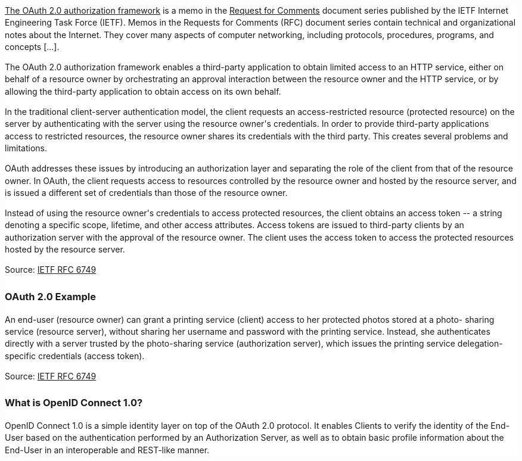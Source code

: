 [The OAuth 2.0 authorization framework](https://tools.ietf.org/html/rfc6749) is a memo in the
[Request for Comments](https://www.ietf.org/rfc.html) document series published by the
IETF Internet Engineering Task Force (IETF). Memos in the Requests for Comments (RFC) document series
contain technical and organizational notes about the Internet. They cover many aspects of computer
networking, including protocols, procedures, programs, and concepts [...].

The OAuth 2.0 authorization framework enables a third-party
application to obtain limited access to an HTTP service, either on
behalf of a resource owner by orchestrating an approval interaction
between the resource owner and the HTTP service, or by allowing the
third-party application to obtain access on its own behalf.

In the traditional client-server authentication model, the client
requests an access-restricted resource (protected resource) on the
server by authenticating with the server using the resource owner's
credentials. In order to provide third-party applications access to
restricted resources, the resource owner shares its credentials with
the third party. This creates several problems and limitations.

OAuth addresses these issues by introducing an authorization layer
and separating the role of the client from that of the resource
owner.  In OAuth, the client requests access to resources controlled
by the resource owner and hosted by the resource server, and is
issued a different set of credentials than those of the resource
owner.

Instead of using the resource owner's credentials to access protected
resources, the client obtains an access token -- a string denoting a
specific scope, lifetime, and other access attributes.  Access tokens
are issued to third-party clients by an authorization server with the
approval of the resource owner.  The client uses the access token to
access the protected resources hosted by the resource server.

Source: [IETF RFC 6749](https://tools.ietf.org/html/rfc6749)

### OAuth 2.0 Example

An end-user (resource owner) can grant a printing
service (client) access to her protected photos stored at a photo-
sharing service (resource server), without sharing her username and
password with the printing service.  Instead, she authenticates
directly with a server trusted by the photo-sharing service
(authorization server), which issues the printing service delegation-
specific credentials (access token).

Source: [IETF RFC 6749](https://tools.ietf.org/html/rfc6749)

### What is OpenID Connect 1.0?

OpenID Connect 1.0 is a simple identity layer on top of the OAuth 2.0 protocol.
It enables Clients to verify the identity of the End-User based on the authentication performed
by an Authorization Server, as well as to obtain basic profile information about the End-User in
an interoperable and REST-like manner.
